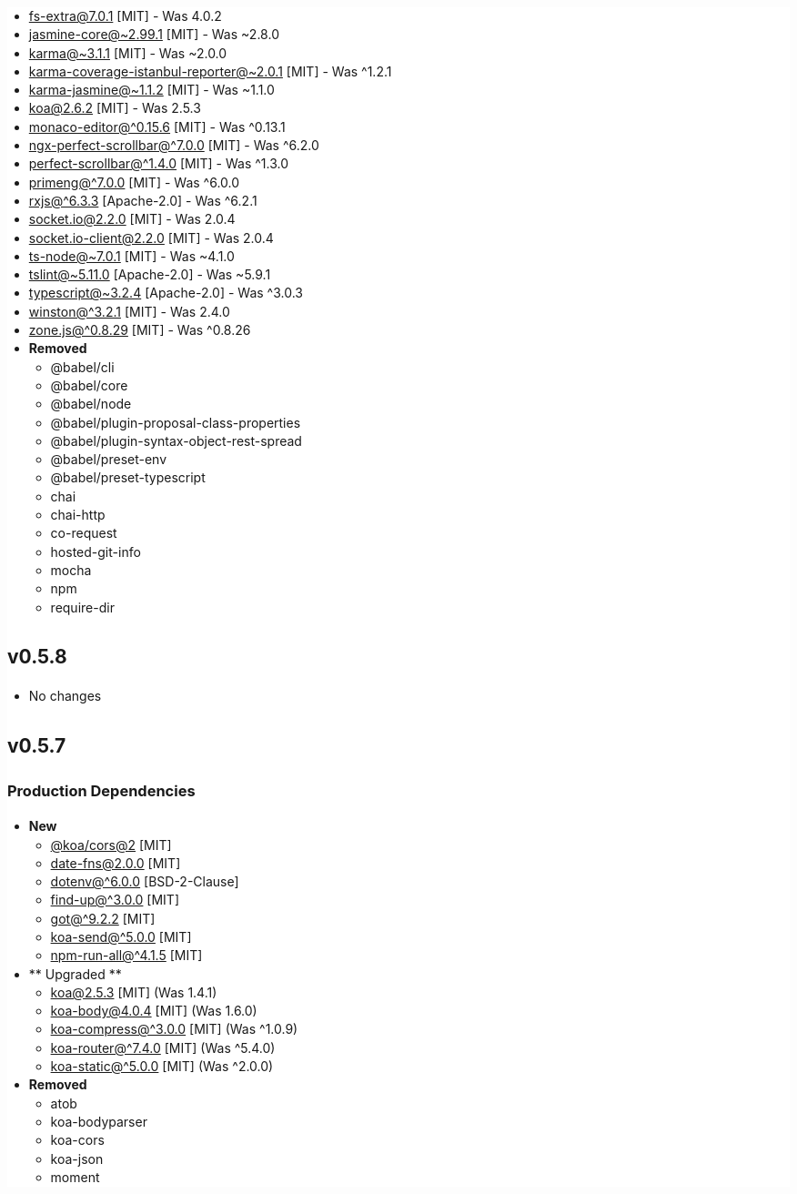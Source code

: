   - [fs-extra@7.0.1](https://github.com/jprichardson/node-fs-extra) [MIT] - Was 4.0.2
  - [jasmine-core@~2.99.1](https://github.com/jasmine/jasmine) [MIT] - Was ~2.8.0
  - [karma@~3.1.1](https://github.com/karma-runner/karma) [MIT] - Was ~2.0.0
  - [karma-coverage-istanbul-reporter@~2.0.1](https://github.com/mattlewis92/karma-coverage-istanbul-reporter) [MIT] - Was ^1.2.1
  - [karma-jasmine@~1.1.2](https://github.com/karma-runner/karma-jasmine) [MIT] - Was ~1.1.0
  - [koa@2.6.2](https://github.com/koajs/koa) [MIT] - Was 2.5.3
  - [monaco-editor@^0.15.6](https://github.com/Microsoft/monaco-editor) [MIT] - Was ^0.13.1
  - [ngx-perfect-scrollbar@^7.0.0](https://github.com/zefoy/ngx-perfect-scrollbar) [MIT] - Was ^6.2.0
  - [perfect-scrollbar@^1.4.0](https://github.com/utatti/perfect-scrollbar) [MIT] - Was ^1.3.0
  - [primeng@^7.0.0](https://github.com/primefaces/primeng) [MIT] - Was ^6.0.0
  - [rxjs@^6.3.3](https://github.com/reactivex/rxjs) [Apache-2.0] - Was ^6.2.1
  - [socket.io@2.2.0](https://github.com/socketio/socket.io) [MIT] - Was 2.0.4
  - [socket.io-client@2.2.0](https://github.com/Automattic/socket.io-client) [MIT] - Was 2.0.4
  - [ts-node@~7.0.1](https://github.com/TypeStrong/ts-node) [MIT] - Was ~4.1.0
  - [tslint@~5.11.0](https://github.com/palantir/tslint) [Apache-2.0] - Was ~5.9.1
  - [typescript@~3.2.4](https://github.com/Microsoft/TypeScript) [Apache-2.0] - Was ^3.0.3
  - [winston@^3.2.1](https://github.com/winstonjs/winston) [MIT] - Was 2.4.0
  - [zone.js@^0.8.29](https://github.com/angular/zone.js) [MIT] - Was ^0.8.26
- **Removed**
  - @babel/cli
  - @babel/core
  - @babel/node
  - @babel/plugin-proposal-class-properties
  - @babel/plugin-syntax-object-rest-spread
  - @babel/preset-env
  - @babel/preset-typescript
  - chai
  - chai-http
  - co-request
  - hosted-git-info
  - mocha
  - npm
  - require-dir

## v0.5.8

- No changes

## v0.5.7

### Production Dependencies

- **New**
  - [@koa/cors@2](https://github.com/koajs/cors) [MIT]
  - [date-fns@2.0.0](https://github.com/date-fns/date-fns) [MIT]
  - [dotenv@^6.0.0](https://github.com/motdotla/dotenv) [BSD-2-Clause]
  - [find-up@^3.0.0](https://github.com/sindresorhus/find-up) [MIT]
  - [got@^9.2.2](https://github.com/sindresorhus/got) [MIT]
  - [koa-send@^5.0.0](https://github.com/koajs/send) [MIT]
  - [npm-run-all@^4.1.5](https://github.com/mysticatea/npm-run-all) [MIT]
- ** Upgraded **
  - [koa@2.5.3](https://github.com/koajs/koa) [MIT] (Was 1.4.1)
  - [koa-body@4.0.4](https://github.com/dlau/koa-body) [MIT] (Was 1.6.0)
  - [koa-compress@^3.0.0](https://github.com/koajs/compress) [MIT] (Was ^1.0.9)
  - [koa-router@^7.4.0](https://github.com/alexmingoia/koa-router) [MIT] (Was ^5.4.0)
  - [koa-static@^5.0.0](https://github.com/koajs/static) [MIT] (Was ^2.0.0)
- **Removed**
  - atob
  - koa-bodyparser
  - koa-cors
  - koa-json
  - moment